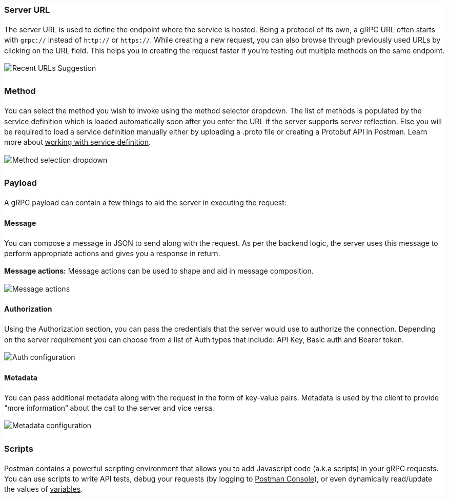### Server URL

The server URL is used to define the endpoint where the service is hosted. Being a protocol of its own, a gRPC URL often starts with `grpc://` instead of `http://` or `https://`. While creating a new request, you can also browse through previously used URLs by clicking on the URL field. This helps you in creating the request faster if you’re testing out multiple methods on the same endpoint.

<img src="https://assets.postman.com/postman-labs-docs/grpc-docs/request-interface/recently-used-urls.jpeg" alt="Recent URLs Suggestion" width="400px">

### Method

You can select the method you wish to invoke using the method selector dropdown. The list of methods is populated by the service definition which is loaded automatically soon after you enter the URL if the server supports server reflection. Else you will be required to load a service definition manually either by uploading a .proto file or creating a Protobuf API in Postman. Learn more about [working with service definition](/postman-api-client/grpc-client/using-service-definition/).

<img src="https://assets.postman.com/postman-labs-docs/grpc-docs/request-interface/methods-list.jpeg" alt="Method selection dropdown" width="500px">

### Payload

A gRPC payload can contain a few things to aid the server in executing the request:

#### Message

You can compose a message in JSON to send along with the request. As per the backend logic, the server uses this message to perform appropriate actions and gives you a response in return.

**Message actions:** Message actions can be used to shape and aid in message composition.

<img src="https://assets.postman.com/postman-labs-docs/grpc-docs/request-interface/message-actions.jpeg" alt="Message actions" width="300px">

#### Authorization

Using the Authorization section, you can pass the credentials that the server would use to authorize the connection. Depending on the server requirement you can choose from a list of Auth types that include: API Key, Basic auth and Bearer token.

<img src="https://assets.postman.com/postman-labs-docs/grpc-docs/request-interface/auth-tab.jpeg" alt="Auth configuration">

#### Metadata

You can pass additional metadata along with the request in the form of key-value pairs. Metadata is used by the client to provide “more information“ about the call to the server and vice versa.

<img src="https://assets.postman.com/postman-labs-docs/grpc-docs/request-interface/metadata-tab.jpeg" alt="Metadata configuration">

### Scripts

Postman contains a powerful scripting environment that allows you to add Javascript code (a.k.a scripts) in your gRPC requests. You can use scripts to write API tests, debug your requests (by logging to [Postman Console](https://learning.postman.com/docs/sending-requests/troubleshooting-api-requests/)), or even dynamically read/update the values of [variables](http://localhost:8000/postman-api-client/grpc-client/writing-scripts/scripting-in-grpc-request/(https://learning.postman.com/docs/sending-requests/variables/)).
